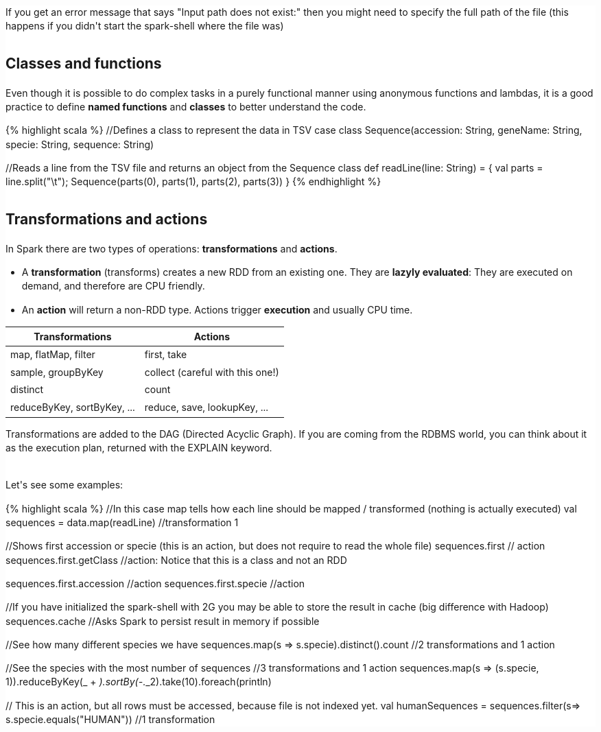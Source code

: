 If you get an error message that says "Input path does not exist:" then you might need to specify the full path of the file (this happens if you didn't start the spark-shell where the file was)

## Classes and functions

Even though it is possible to do complex tasks in a purely functional manner using anonymous functions and lambdas, it is a good practice to define **named functions** and **classes** to better understand the code.

{% highlight scala %}
//Defines a class to represent the data in TSV 
case class Sequence(accession: String, geneName: String, specie: String, sequence: String)

//Reads a line from the TSV file and returns an object from the Sequence class
def readLine(line: String) = {
  val parts = line.split("\t"); 
  Sequence(parts(0), parts(1), parts(2), parts(3))
}
{% endhighlight %}

## Transformations and actions

In Spark there are two types of operations: **transformations** and **actions**.

- A **transformation** (transforms) creates a new RDD from an existing one. They are **lazyly evaluated**: They are executed on demand, and therefore are CPU friendly.

- An **action** will return a non-RDD type. Actions trigger **execution** and usually CPU time.

| Transformations |     Actions              |
|-----------------|--------------------------|
| map, flatMap, filter      | first, take    |
| sample, groupByKey        | collect (careful with this one!) |
| distinct                  | count  |
| reduceByKey, sortByKey, ...    | reduce, save, lookupKey, ...  |

Transformations are added to the DAG (Directed Acyclic Graph). If you are coming from the RDBMS world, you can think about it as the execution plan, returned with the EXPLAIN keyword.

<br>
Let's see some examples:

{% highlight scala %}
//In this case map tells how each line should be mapped / transformed (nothing is actually executed)
val sequences = data.map(readLine) //transformation 1

//Shows first accession or specie (this is an action, but does not require to read the whole file)
sequences.first // action
sequences.first.getClass //action: Notice that this is a class and not an RDD

sequences.first.accession //action
sequences.first.specie //action

//If you have initialized the spark-shell with 2G you may be able to store the result in cache (big difference with Hadoop)
sequences.cache //Asks Spark to persist result in memory if possible

//See how many different species we have
sequences.map(s => s.specie).distinct().count //2 transformations and 1 action

//See the species with the most number of sequences
//3 transformations and 1 action
sequences.map(s => (s.specie, 1)).reduceByKey(_ + _).sortBy(-_._2).take(10).foreach(println)

// This is an action, but all rows must be accessed, because file is not indexed yet.
val humanSequences = sequences.filter(s=> s.specie.equals("HUMAN")) //1 transformation